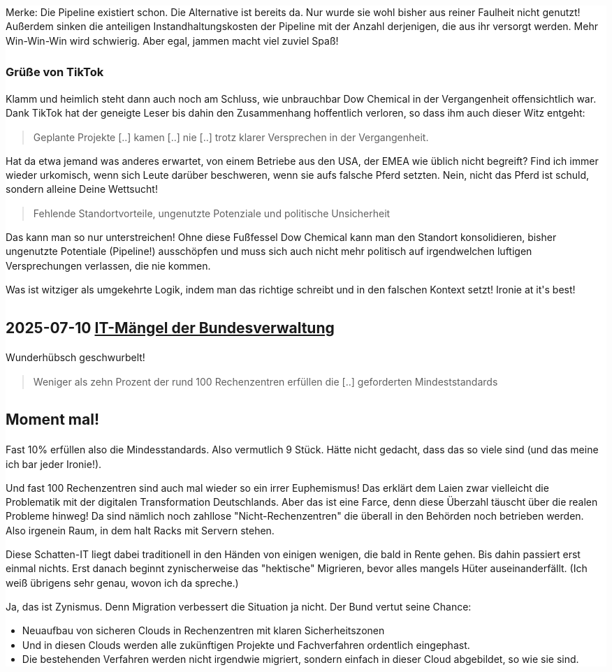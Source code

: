 Merke:  Die Pipeline existiert schon.  Die Alternative ist bereits da.  Nur wurde sie wohl bisher
aus reiner Faulheit nicht genutzt!  Außerdem sinken die anteiligen Instandhaltungskosten der Pipeline mit der Anzahl derjenigen, die aus ihr versorgt werden.  Mehr Win-Win-Win wird schwierig.  Aber egal, jammen macht viel zuviel Spaß!

### Grüße von TikTok

Klamm und heimlich steht dann auch noch am Schluss, wie unbrauchbar Dow Chemical in der Vergangenheit offensichtlich war.  Dank TikTok hat der geneigte Leser bis dahin den Zusammenhang hoffentlich verloren, so dass ihm auch dieser Witz entgeht:

> Geplante Projekte [..] kamen [..] nie [..] trotz klarer Versprechen in der Vergangenheit.

Hat da etwa jemand was anderes erwartet, von einem Betriebe aus den USA, der EMEA wie üblich nicht begreift?  Find ich immer wieder urkomisch, wenn sich Leute darüber beschweren, wenn sie aufs falsche Pferd setzten.  Nein, nicht das Pferd ist schuld, sondern alleine Deine Wettsucht!

> Fehlende Standortvorteile, ungenutzte Potenziale und politische Unsicherheit

Das kann man so nur unterstreichen!  Ohne diese Fußfessel Dow Chemical kann man den Standort konsolidieren, bisher ungenutzte Potentiale (Pipeline!) ausschöpfen und muss sich auch nicht mehr politisch auf irgendwelchen luftigen Versprechungen verlassen, die nie kommen.

Was ist witziger als umgekehrte Logik, indem man das richtige schreibt und in den falschen Kontext setzt!  Ironie at it's best!


## 2025-07-10 [IT-Mängel der Bundesverwaltung](https://blackout-news.de/aktuelles/rechnungshof-schlaegt-alarm-gravierende-maengel-in-der-it-sicherheit-der-bundesverwaltung/)

Wunderhübsch geschwurbelt!

> Weniger als zehn Prozent der rund 100 Rechenzentren erfüllen die [..] geforderten Mindeststandards

## Moment mal!

Fast 10% erfüllen also die Mindesstandards.  Also vermutlich 9 Stück.  Hätte nicht gedacht, dass das so viele sind (und das meine ich bar jeder Ironie!).

Und fast 100 Rechenzentren sind auch mal wieder so ein irrer Euphemismus!  Das erklärt dem Laien zwar vielleicht die Problematik mit der digitalen Transformation Deutschlands.  Aber das ist eine Farce, denn diese Überzahl täuscht über die realen Probleme hinweg!  Da sind nämlich noch zahllose "Nicht-Rechenzentren" die überall in den Behörden noch betrieben werden.  Also irgenein Raum, in dem halt Racks mit Servern stehen.

Diese Schatten-IT liegt dabei traditionell in den Händen von einigen wenigen, die bald in Rente gehen.  Bis dahin passiert erst einmal nichts.  Erst danach beginnt zynischerweise das "hektische" Migrieren, bevor alles mangels Hüter auseinanderfällt.  (Ich weiß übrigens sehr genau, wovon ich da spreche.)

Ja, das ist Zynismus.  Denn Migration verbessert die Situation ja nicht.  Der Bund vertut seine Chance:

- Neuaufbau von sicheren Clouds in Rechenzentren mit klaren Sicherheitszonen
- Und in diesen Clouds werden alle zukünftigen Projekte und Fachverfahren ordentlich eingephast.
- Die bestehenden Verfahren werden nicht irgendwie migriert, sondern einfach in dieser Cloud abgebildet, so wie sie sind.
